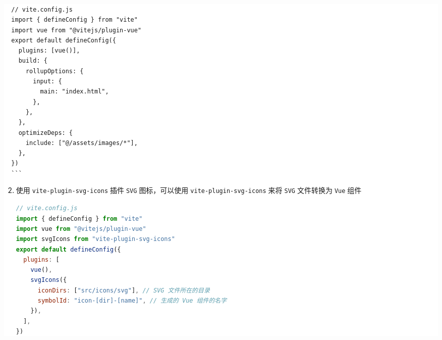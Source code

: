       // vite.config.js
      import { defineConfig } from "vite"
      import vue from "@vitejs/plugin-vue"
      export default defineConfig({
        plugins: [vue()],
        build: {
          rollupOptions: {
            input: {
              main: "index.html",
            },
          },
        },
        optimizeDeps: {
          include: ["@/assets/images/*"],
        },
      })
      ```
   2. 使用 `vite-plugin-svg-icons` 插件
      `SVG` 图标，可以使用 `vite-plugin-svg-icons` 来将 `SVG` 文件转换为 `Vue` 组件
      ```js
      // vite.config.js
      import { defineConfig } from "vite"
      import vue from "@vitejs/plugin-vue"
      import svgIcons from "vite-plugin-svg-icons"
      export default defineConfig({
        plugins: [
          vue(),
          svgIcons({
            iconDirs: ["src/icons/svg"], // SVG 文件所在的目录
            symbolId: "icon-[dir]-[name]", // 生成的 Vue 组件的名字
          }),
        ],
      })
      ```
